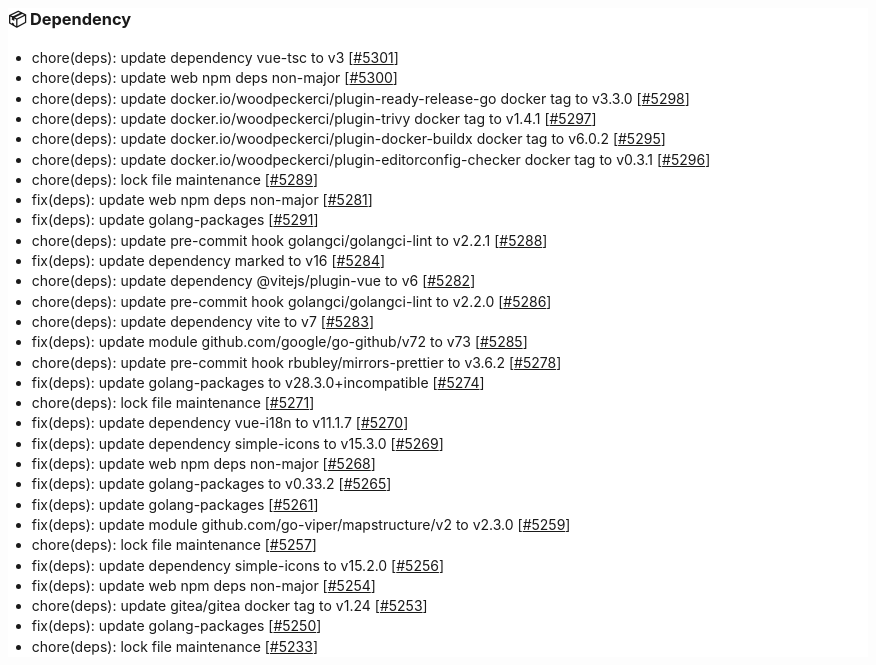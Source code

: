 ### 📦️ Dependency

- chore(deps): update dependency vue-tsc to v3 [[#5301](https://github.com/woodpecker-ci/woodpecker/pull/5301)]
- chore(deps): update web npm deps non-major [[#5300](https://github.com/woodpecker-ci/woodpecker/pull/5300)]
- chore(deps): update docker.io/woodpeckerci/plugin-ready-release-go docker tag to v3.3.0 [[#5298](https://github.com/woodpecker-ci/woodpecker/pull/5298)]
- chore(deps): update docker.io/woodpeckerci/plugin-trivy docker tag to v1.4.1 [[#5297](https://github.com/woodpecker-ci/woodpecker/pull/5297)]
- chore(deps): update docker.io/woodpeckerci/plugin-docker-buildx docker tag to v6.0.2 [[#5295](https://github.com/woodpecker-ci/woodpecker/pull/5295)]
- chore(deps): update docker.io/woodpeckerci/plugin-editorconfig-checker docker tag to v0.3.1 [[#5296](https://github.com/woodpecker-ci/woodpecker/pull/5296)]
- chore(deps): lock file maintenance [[#5289](https://github.com/woodpecker-ci/woodpecker/pull/5289)]
- fix(deps): update web npm deps non-major [[#5281](https://github.com/woodpecker-ci/woodpecker/pull/5281)]
- fix(deps): update golang-packages [[#5291](https://github.com/woodpecker-ci/woodpecker/pull/5291)]
- chore(deps): update pre-commit hook golangci/golangci-lint to v2.2.1 [[#5288](https://github.com/woodpecker-ci/woodpecker/pull/5288)]
- fix(deps): update dependency marked to v16 [[#5284](https://github.com/woodpecker-ci/woodpecker/pull/5284)]
- chore(deps): update dependency @vitejs/plugin-vue to v6 [[#5282](https://github.com/woodpecker-ci/woodpecker/pull/5282)]
- chore(deps): update pre-commit hook golangci/golangci-lint to v2.2.0 [[#5286](https://github.com/woodpecker-ci/woodpecker/pull/5286)]
- chore(deps): update dependency vite to v7 [[#5283](https://github.com/woodpecker-ci/woodpecker/pull/5283)]
- fix(deps): update module github.com/google/go-github/v72 to v73 [[#5285](https://github.com/woodpecker-ci/woodpecker/pull/5285)]
- chore(deps): update pre-commit hook rbubley/mirrors-prettier to v3.6.2 [[#5278](https://github.com/woodpecker-ci/woodpecker/pull/5278)]
- fix(deps): update golang-packages to v28.3.0+incompatible [[#5274](https://github.com/woodpecker-ci/woodpecker/pull/5274)]
- chore(deps): lock file maintenance [[#5271](https://github.com/woodpecker-ci/woodpecker/pull/5271)]
- fix(deps): update dependency vue-i18n to v11.1.7 [[#5270](https://github.com/woodpecker-ci/woodpecker/pull/5270)]
- fix(deps): update dependency simple-icons to v15.3.0 [[#5269](https://github.com/woodpecker-ci/woodpecker/pull/5269)]
- fix(deps): update web npm deps non-major [[#5268](https://github.com/woodpecker-ci/woodpecker/pull/5268)]
- fix(deps): update golang-packages to v0.33.2 [[#5265](https://github.com/woodpecker-ci/woodpecker/pull/5265)]
- fix(deps): update golang-packages [[#5261](https://github.com/woodpecker-ci/woodpecker/pull/5261)]
- fix(deps): update module github.com/go-viper/mapstructure/v2 to v2.3.0 [[#5259](https://github.com/woodpecker-ci/woodpecker/pull/5259)]
- chore(deps): lock file maintenance [[#5257](https://github.com/woodpecker-ci/woodpecker/pull/5257)]
- fix(deps): update dependency simple-icons to v15.2.0 [[#5256](https://github.com/woodpecker-ci/woodpecker/pull/5256)]
- fix(deps): update web npm deps non-major [[#5254](https://github.com/woodpecker-ci/woodpecker/pull/5254)]
- chore(deps): update gitea/gitea docker tag to v1.24 [[#5253](https://github.com/woodpecker-ci/woodpecker/pull/5253)]
- fix(deps): update golang-packages [[#5250](https://github.com/woodpecker-ci/woodpecker/pull/5250)]
- chore(deps): lock file maintenance [[#5233](https://github.com/woodpecker-ci/woodpecker/pull/5233)]